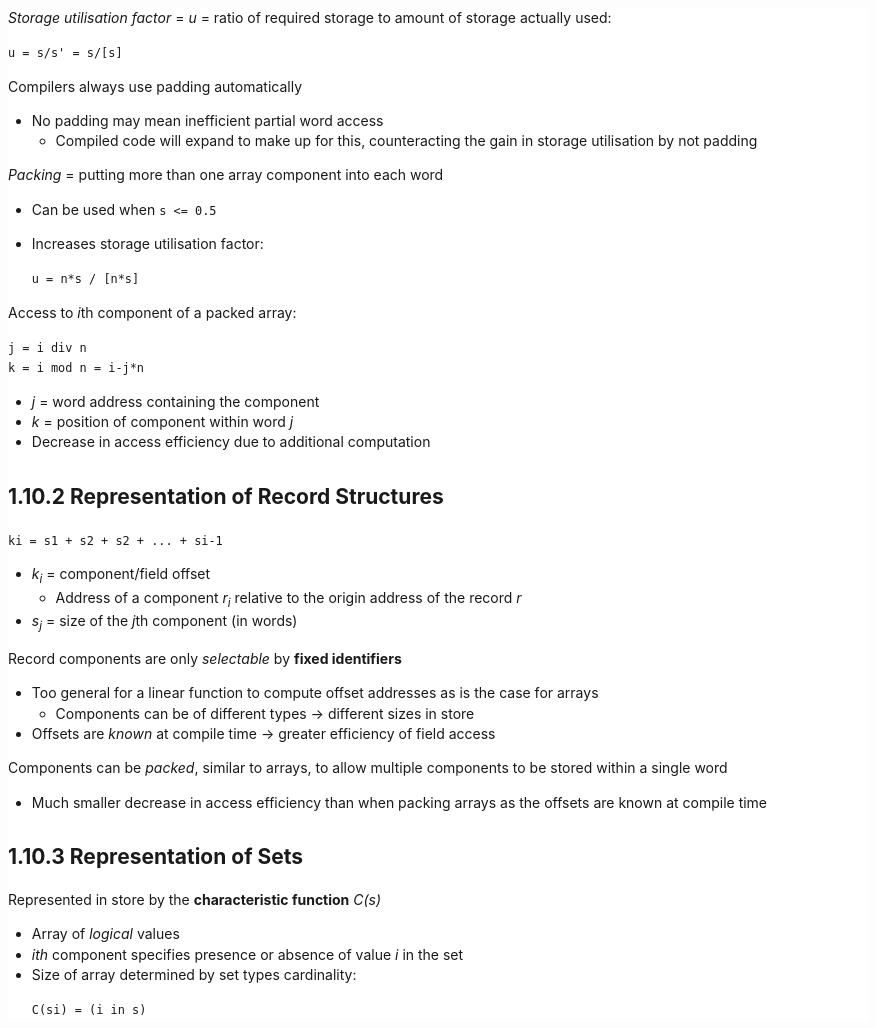 _Storage utilisation factor_ = _u_ = ratio of required storage to amount of storage actually used:

```
u = s/s' = s/[s]
```

Compilers always use padding automatically

- No padding may mean inefficient partial word access
  - Compiled code will expand to make up for this, counteracting the gain in storage utilisation by not padding

_Packing_ = putting more than one array component into each word

- Can be used when `s <= 0.5`
- Increases storage utilisation factor:

  ```
  u = n*s / [n*s]
  ```

Access to *i*th component of a packed array:

```
j = i div n
k = i mod n = i-j*n
```

- _j_ = word address containing the component
- _k_ = position of component within word _j_
- Decrease in access efficiency due to additional computation

## 1.10.2 Representation of Record Structures

```
ki = s1 + s2 + s2 + ... + si-1
```

- _k<sub>i</sub>_ = component/field offset
  - Address of a component _r<sub>i</sub>_ relative to the origin address of the record _r_
- _s<sub>j</sub>_ = size of the *j*th component (in words)

Record components are only _selectable_ by **fixed identifiers**

- Too general for a linear function to compute offset addresses as is the case for arrays
  - Components can be of different types -> different sizes in store
- Offsets are _known_ at compile time -> greater efficiency of field access

Components can be _packed_, similar to arrays, to allow multiple components to be stored within a single word

- Much smaller decrease in access efficiency than when packing arrays as the offsets are known at compile time

## 1.10.3 Representation of Sets

Represented in store by the **characteristic function** _C(s)_

- Array of _logical_ values
- _ith_ component specifies presence or absence of value _i_ in the set
- Size of array determined by set types cardinality:
  ```
  C(si) = (i in s)
  ```

